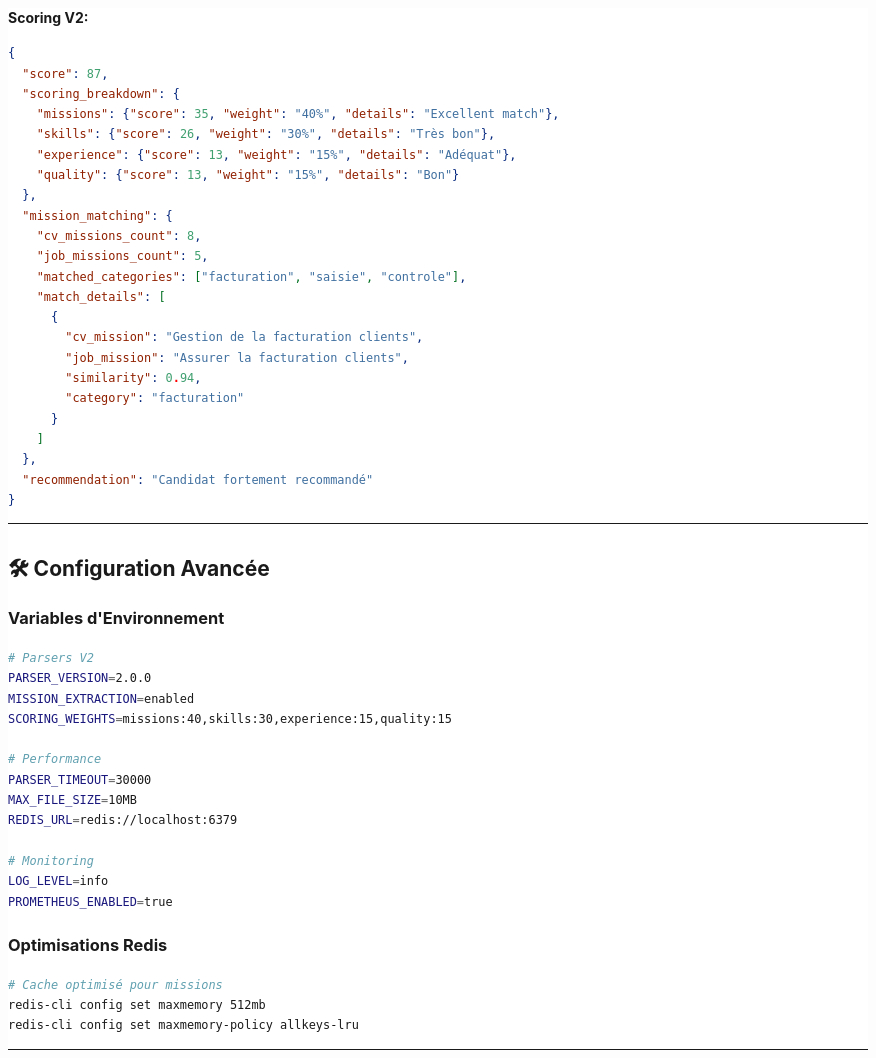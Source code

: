 **Scoring V2:**
```json
{
  "score": 87,
  "scoring_breakdown": {
    "missions": {"score": 35, "weight": "40%", "details": "Excellent match"},
    "skills": {"score": 26, "weight": "30%", "details": "Très bon"},
    "experience": {"score": 13, "weight": "15%", "details": "Adéquat"},
    "quality": {"score": 13, "weight": "15%", "details": "Bon"}
  },
  "mission_matching": {
    "cv_missions_count": 8,
    "job_missions_count": 5,
    "matched_categories": ["facturation", "saisie", "controle"],
    "match_details": [
      {
        "cv_mission": "Gestion de la facturation clients",
        "job_mission": "Assurer la facturation clients", 
        "similarity": 0.94,
        "category": "facturation"
      }
    ]
  },
  "recommendation": "Candidat fortement recommandé"
}
```

---

## 🛠️ **Configuration Avancée**

### **Variables d'Environnement**

```bash
# Parsers V2
PARSER_VERSION=2.0.0
MISSION_EXTRACTION=enabled
SCORING_WEIGHTS=missions:40,skills:30,experience:15,quality:15

# Performance
PARSER_TIMEOUT=30000
MAX_FILE_SIZE=10MB
REDIS_URL=redis://localhost:6379

# Monitoring
LOG_LEVEL=info
PROMETHEUS_ENABLED=true
```

### **Optimisations Redis**
```bash
# Cache optimisé pour missions
redis-cli config set maxmemory 512mb
redis-cli config set maxmemory-policy allkeys-lru
```

---